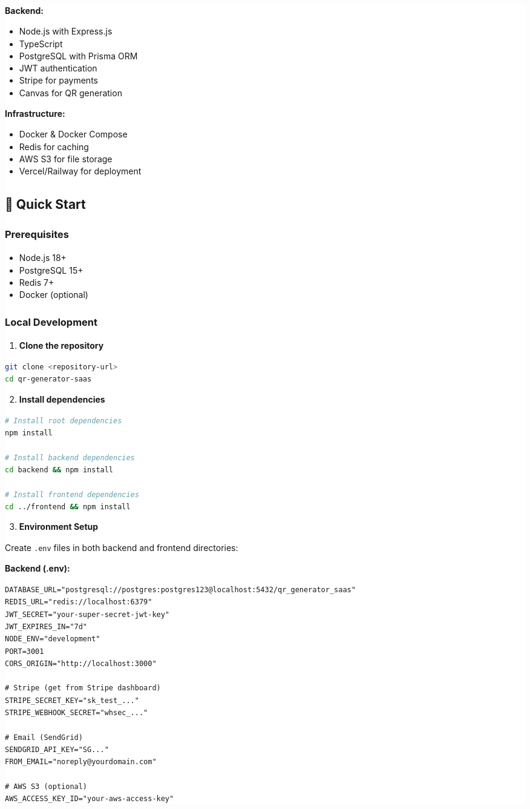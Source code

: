 **Backend:**
- Node.js with Express.js
- TypeScript
- PostgreSQL with Prisma ORM
- JWT authentication
- Stripe for payments
- Canvas for QR generation

**Infrastructure:**
- Docker & Docker Compose
- Redis for caching
- AWS S3 for file storage
- Vercel/Railway for deployment

## 🚀 Quick Start

### Prerequisites

- Node.js 18+
- PostgreSQL 15+
- Redis 7+
- Docker (optional)

### Local Development

1. **Clone the repository**
```bash
git clone <repository-url>
cd qr-generator-saas
```

2. **Install dependencies**
```bash
# Install root dependencies
npm install

# Install backend dependencies
cd backend && npm install

# Install frontend dependencies
cd ../frontend && npm install
```

3. **Environment Setup**

Create `.env` files in both backend and frontend directories:

**Backend (.env):**
```env
DATABASE_URL="postgresql://postgres:postgres123@localhost:5432/qr_generator_saas"
REDIS_URL="redis://localhost:6379"
JWT_SECRET="your-super-secret-jwt-key"
JWT_EXPIRES_IN="7d"
NODE_ENV="development"
PORT=3001
CORS_ORIGIN="http://localhost:3000"

# Stripe (get from Stripe dashboard)
STRIPE_SECRET_KEY="sk_test_..."
STRIPE_WEBHOOK_SECRET="whsec_..."

# Email (SendGrid)
SENDGRID_API_KEY="SG..."
FROM_EMAIL="noreply@yourdomain.com"

# AWS S3 (optional)
AWS_ACCESS_KEY_ID="your-aws-access-key"
```